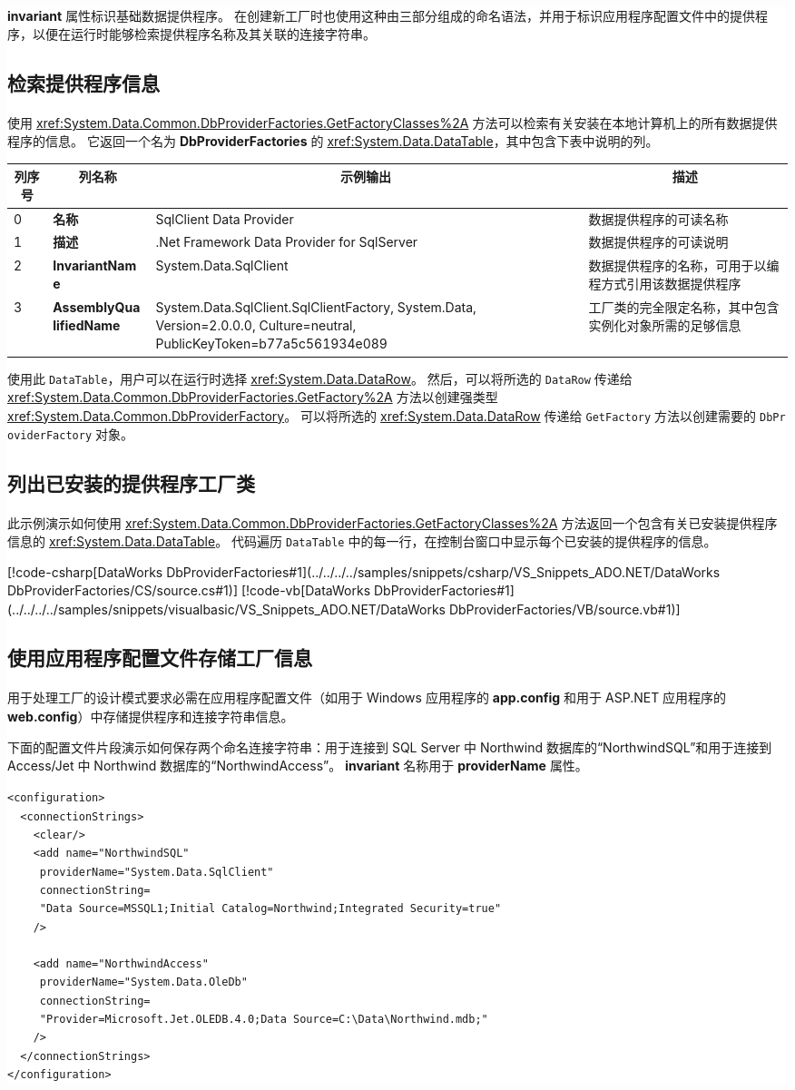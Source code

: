  **invariant** 属性标识基础数据提供程序。  在创建新工厂时也使用这种由三部分组成的命名语法，并用于标识应用程序配置文件中的提供程序，以便在运行时能够检索提供程序名称及其关联的连接字符串。  
  
## 检索提供程序信息  
 使用 <xref:System.Data.Common.DbProviderFactories.GetFactoryClasses%2A> 方法可以检索有关安装在本地计算机上的所有数据提供程序的信息。  它返回一个名为 **DbProviderFactories** 的 <xref:System.Data.DataTable>，其中包含下表中说明的列。  
  
|列序号|列名称|示例输出|描述|  
|---------|---------|----------|--------|  
|0|**名称**|SqlClient Data Provider|数据提供程序的可读名称|  
|1|**描述**|.Net Framework Data Provider for SqlServer|数据提供程序的可读说明|  
|2|**InvariantName**|System.Data.SqlClient|数据提供程序的名称，可用于以编程方式引用该数据提供程序|  
|3|**AssemblyQualifiedName**|System.Data.SqlClient.SqlClientFactory, System.Data, Version\=2.0.0.0, Culture\=neutral, PublicKeyToken\=b77a5c561934e089|工厂类的完全限定名称，其中包含实例化对象所需的足够信息|  
  
 使用此 `DataTable`，用户可以在运行时选择 <xref:System.Data.DataRow>。  然后，可以将所选的 `DataRow` 传递给 <xref:System.Data.Common.DbProviderFactories.GetFactory%2A> 方法以创建强类型 <xref:System.Data.Common.DbProviderFactory>。  可以将所选的 <xref:System.Data.DataRow> 传递给 `GetFactory` 方法以创建需要的 `DbProviderFactory` 对象。  
  
## 列出已安装的提供程序工厂类  
 此示例演示如何使用 <xref:System.Data.Common.DbProviderFactories.GetFactoryClasses%2A> 方法返回一个包含有关已安装提供程序信息的 <xref:System.Data.DataTable>。  代码遍历 `DataTable` 中的每一行，在控制台窗口中显示每个已安装的提供程序的信息。  
  
 [!code-csharp[DataWorks DbProviderFactories#1](../../../../samples/snippets/csharp/VS_Snippets_ADO.NET/DataWorks DbProviderFactories/CS/source.cs#1)]
 [!code-vb[DataWorks DbProviderFactories#1](../../../../samples/snippets/visualbasic/VS_Snippets_ADO.NET/DataWorks DbProviderFactories/VB/source.vb#1)]  
  
## 使用应用程序配置文件存储工厂信息  
 用于处理工厂的设计模式要求必需在应用程序配置文件（如用于 Windows 应用程序的 **app.config** 和用于 ASP.NET 应用程序的 **web.config**）中存储提供程序和连接字符串信息。  
  
 下面的配置文件片段演示如何保存两个命名连接字符串：用于连接到 SQL Server 中 Northwind 数据库的“NorthwindSQL”和用于连接到 Access\/Jet 中 Northwind 数据库的“NorthwindAccess”。  **invariant** 名称用于 **providerName** 属性。  
  
```  
<configuration>  
  <connectionStrings>  
    <clear/>  
    <add name="NorthwindSQL"   
     providerName="System.Data.SqlClient"   
     connectionString=  
     "Data Source=MSSQL1;Initial Catalog=Northwind;Integrated Security=true"  
    />  
  
    <add name="NorthwindAccess"   
     providerName="System.Data.OleDb"   
     connectionString=  
     "Provider=Microsoft.Jet.OLEDB.4.0;Data Source=C:\Data\Northwind.mdb;"  
    />  
  </connectionStrings>  
</configuration>  
```  
  